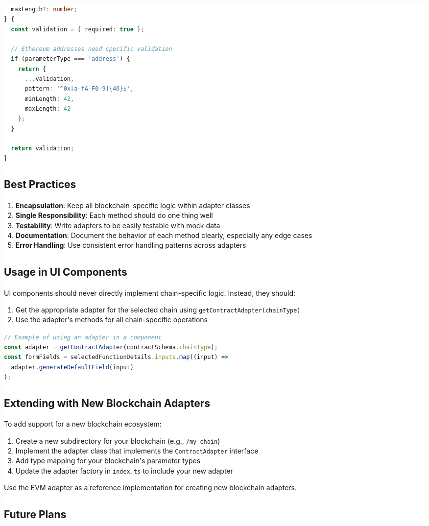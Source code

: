 ```typescript
  maxLength?: number;
} {
  const validation = { required: true };

  // Ethereum addresses need specific validation
  if (parameterType === 'address') {
    return {
      ...validation,
      pattern: '^0x[a-fA-F0-9]{40}$',
      minLength: 42,
      maxLength: 42
    };
  }

  return validation;
}
```

## Best Practices

1. **Encapsulation**: Keep all blockchain-specific logic within adapter classes
2. **Single Responsibility**: Each method should do one thing well
3. **Testability**: Write adapters to be easily testable with mock data
4. **Documentation**: Document the behavior of each method clearly, especially any edge cases
5. **Error Handling**: Use consistent error handling patterns across adapters

## Usage in UI Components

UI components should never directly implement chain-specific logic. Instead, they should:

1. Get the appropriate adapter for the selected chain using `getContractAdapter(chainType)`
2. Use the adapter's methods for all chain-specific operations

```typescript
// Example of using an adapter in a component
const adapter = getContractAdapter(contractSchema.chainType);
const formFields = selectedFunctionDetails.inputs.map((input) =>
  adapter.generateDefaultField(input)
);
```

## Extending with New Blockchain Adapters

To add support for a new blockchain ecosystem:

1. Create a new subdirectory for your blockchain (e.g., `/my-chain`)
2. Implement the adapter class that implements the `ContractAdapter` interface
3. Add type mapping for your blockchain's parameter types
4. Update the adapter factory in `index.ts` to include your new adapter

Use the EVM adapter as a reference implementation for creating new blockchain adapters.

## Future Plans
